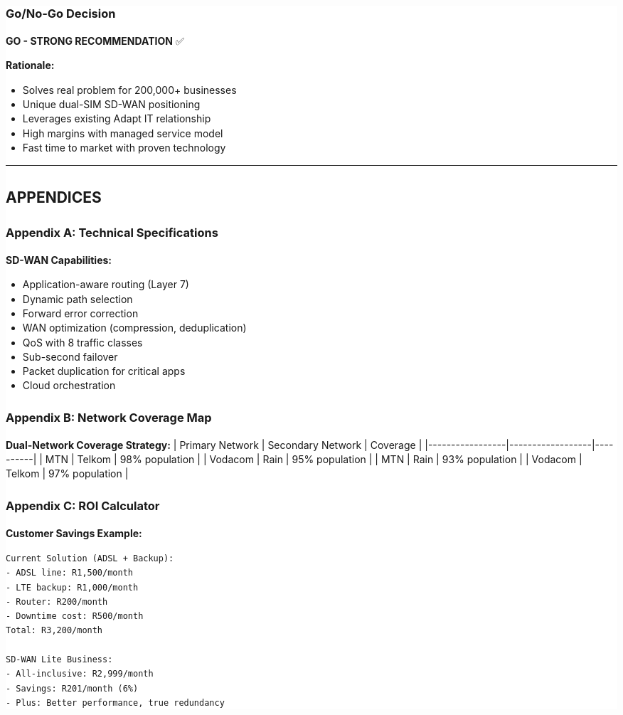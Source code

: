 ### Go/No-Go Decision

**GO - STRONG RECOMMENDATION** ✅

**Rationale:**
- Solves real problem for 200,000+ businesses
- Unique dual-SIM SD-WAN positioning
- Leverages existing Adapt IT relationship
- High margins with managed service model
- Fast time to market with proven technology

---

## APPENDICES

### Appendix A: Technical Specifications

**SD-WAN Capabilities:**
- Application-aware routing (Layer 7)
- Dynamic path selection
- Forward error correction
- WAN optimization (compression, deduplication)
- QoS with 8 traffic classes
- Sub-second failover
- Packet duplication for critical apps
- Cloud orchestration

### Appendix B: Network Coverage Map

**Dual-Network Coverage Strategy:**
| Primary Network | Secondary Network | Coverage |
|-----------------|------------------|----------|
| MTN | Telkom | 98% population |
| Vodacom | Rain | 95% population |
| MTN | Rain | 93% population |
| Vodacom | Telkom | 97% population |

### Appendix C: ROI Calculator

**Customer Savings Example:**
```
Current Solution (ADSL + Backup):
- ADSL line: R1,500/month
- LTE backup: R1,000/month
- Router: R200/month
- Downtime cost: R500/month
Total: R3,200/month

SD-WAN Lite Business:
- All-inclusive: R2,999/month
- Savings: R201/month (6%)
- Plus: Better performance, true redundancy
```
